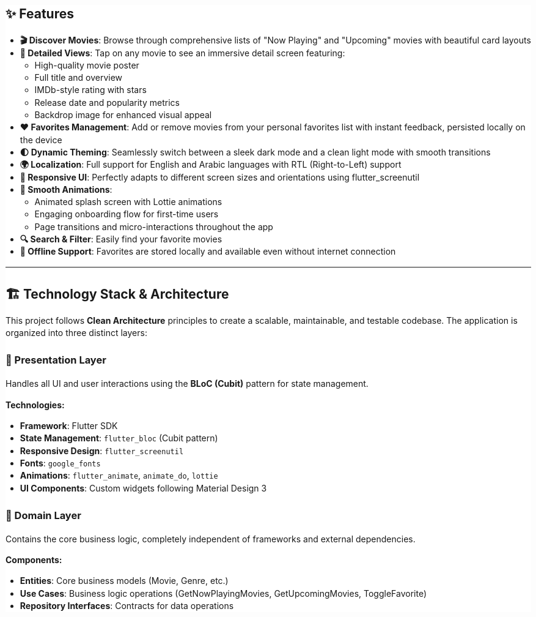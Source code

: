 
## ✨ Features

- **🎬 Discover Movies**: Browse through comprehensive lists of "Now Playing" and "Upcoming" movies with beautiful card layouts
- **📖 Detailed Views**: Tap on any movie to see an immersive detail screen featuring:
  - High-quality movie poster
  - Full title and overview
  - IMDb-style rating with stars
  - Release date and popularity metrics
  - Backdrop image for enhanced visual appeal
- **❤️ Favorites Management**: Add or remove movies from your personal favorites list with instant feedback, persisted locally on the device
- **🌓 Dynamic Theming**: Seamlessly switch between a sleek dark mode and a clean light mode with smooth transitions
- **🌍 Localization**: Full support for English and Arabic languages with RTL (Right-to-Left) support
- **📱 Responsive UI**: Perfectly adapts to different screen sizes and orientations using flutter_screenutil
- **🎨 Smooth Animations**: 
  - Animated splash screen with Lottie animations
  - Engaging onboarding flow for first-time users
  - Page transitions and micro-interactions throughout the app
- **🔍 Search & Filter**: Easily find your favorite movies
- **💾 Offline Support**: Favorites are stored locally and available even without internet connection

---

## 🏗️ Technology Stack & Architecture

This project follows **Clean Architecture** principles to create a scalable, maintainable, and testable codebase. The application is organized into three distinct layers:

### 🎨 Presentation Layer
Handles all UI and user interactions using the **BLoC (Cubit)** pattern for state management.

**Technologies:**
- **Framework**: Flutter SDK
- **State Management**: `flutter_bloc` (Cubit pattern)
- **Responsive Design**: `flutter_screenutil`
- **Fonts**: `google_fonts`
- **Animations**: `flutter_animate`, `animate_do`, `lottie`
- **UI Components**: Custom widgets following Material Design 3

### 🧠 Domain Layer
Contains the core business logic, completely independent of frameworks and external dependencies.

**Components:**
- **Entities**: Core business models (Movie, Genre, etc.)
- **Use Cases**: Business logic operations (GetNowPlayingMovies, GetUpcomingMovies, ToggleFavorite)
- **Repository Interfaces**: Contracts for data operations
